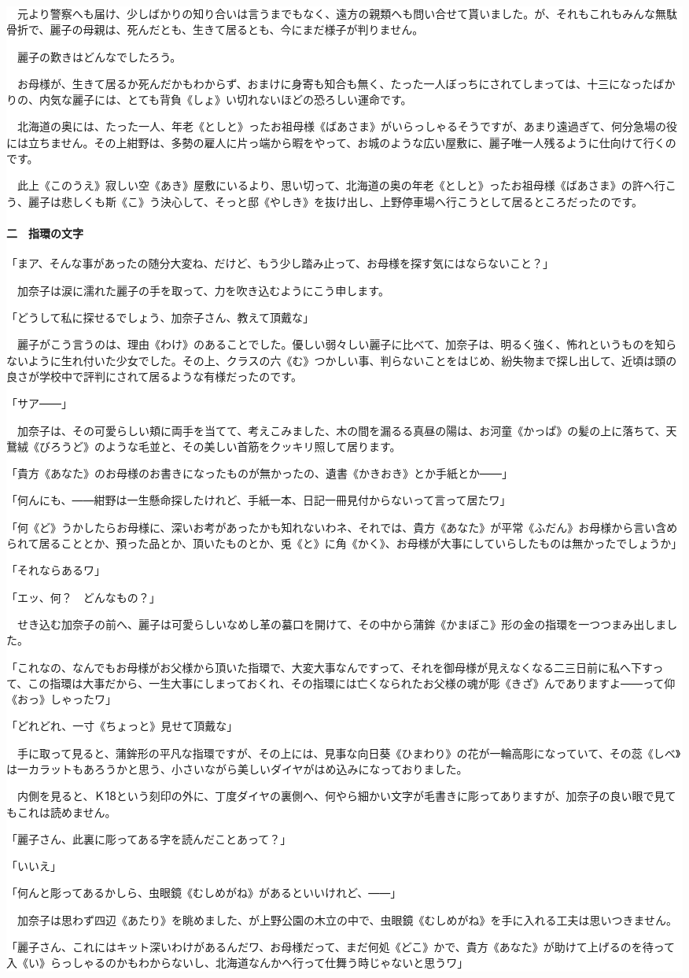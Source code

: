 　元より警察へも届け、少しばかりの知り合いは言うまでもなく、遠方の親類へも問い合せて貰いました。が、それもこれもみんな無駄骨折で、麗子の母親は、死んだとも、生きて居るとも、今にまだ様子が判りません。

　麗子の歎きはどんなでしたろう。

　お母様が、生きて居るか死んだかもわからず、おまけに身寄も知合も無く、たった一人ぼっちにされてしまっては、十三になったばかりの、内気な麗子には、とても背負《しょ》い切れないほどの恐ろしい運命です。

　北海道の奥には、たった一人、年老《としと》ったお祖母様《ばあさま》がいらっしゃるそうですが、あまり遠過ぎて、何分急場の役には立ちません。その上紺野は、多勢の雇人に片っ端から暇をやって、お城のような広い屋敷に、麗子唯一人残るように仕向けて行くのです。

　此上《このうえ》寂しい空《あき》屋敷にいるより、思い切って、北海道の奥の年老《としと》ったお祖母様《ばあさま》の許へ行こう、麗子は悲しくも斯《こ》う決心して、そっと邸《やしき》を抜け出し、上野停車場へ行こうとして居るところだったのです。



#### 二　指環の文字




「まア、そんな事があったの随分大変ね、だけど、もう少し踏み止って、お母様を探す気にはならないこと？」

　加奈子は涙に濡れた麗子の手を取って、力を吹き込むようにこう申します。

「どうして私に探せるでしょう、加奈子さん、教えて頂戴な」

　麗子がこう言うのは、理由《わけ》のあることでした。優しい弱々しい麗子に比べて、加奈子は、明るく強く、怖れというものを知らないように生れ付いた少女でした。その上、クラスの六《む》つかしい事、判らないことをはじめ、紛失物まで探し出して、近頃は頭の良さが学校中で評判にされて居るような有様だったのです。

「サア――」

　加奈子は、その可愛らしい頬に両手を当てて、考えこみました、木の間を漏るる真昼の陽は、お河童《かっぱ》の髪の上に落ちて、天鵞絨《びろうど》のような毛並と、その美しい首筋をクッキリ照して居ります。

「貴方《あなた》のお母様のお書きになったものが無かったの、遺書《かきおき》とか手紙とか――」

「何んにも、――紺野は一生懸命探したけれど、手紙一本、日記一冊見付からないって言って居たワ」

「何《ど》うかしたらお母様に、深いお考があったかも知れないわネ、それでは、貴方《あなた》が平常《ふだん》お母様から言い含められて居ることとか、預った品とか、頂いたものとか、兎《と》に角《かく》、お母様が大事にしていらしたものは無かったでしょうか」

「それならあるワ」

「エッ、何？　どんなもの？」

　せき込む加奈子の前へ、麗子は可愛らしいなめし革の蟇口を開けて、その中から蒲鉾《かまぼこ》形の金の指環を一つつまみ出しました。

「これなの、なんでもお母様がお父様から頂いた指環で、大変大事なんですって、それを御母様が見えなくなる二三日前に私へ下すって、この指環は大事だから、一生大事にしまっておくれ、その指環には亡くなられたお父様の魂が彫《きざ》んでありますよ――って仰《おっ》しゃったワ」

「どれどれ、一寸《ちょっと》見せて頂戴な」

　手に取って見ると、蒲鉾形の平凡な指環ですが、その上には、見事な向日葵《ひまわり》の花が一輪高彫になっていて、その蕊《しべ》は一カラットもあろうかと思う、小さいながら美しいダイヤがはめ込みになっておりました。

　内側を見ると、Ｋ18という刻印の外に、丁度ダイヤの裏側へ、何やら細かい文字が毛書きに彫ってありますが、加奈子の良い眼で見てもこれは読めません。

「麗子さん、此裏に彫ってある字を読んだことあって？」

「いいえ」

「何んと彫ってあるかしら、虫眼鏡《むしめがね》があるといいけれど、――」

　加奈子は思わず四辺《あたり》を眺めました、が上野公園の木立の中で、虫眼鏡《むしめがね》を手に入れる工夫は思いつきません。

「麗子さん、これにはキット深いわけがあるんだワ、お母様だって、まだ何処《どこ》かで、貴方《あなた》が助けて上げるのを待って入《い》らっしゃるのかもわからないし、北海道なんかへ行って仕舞う時じゃないと思うワ」
